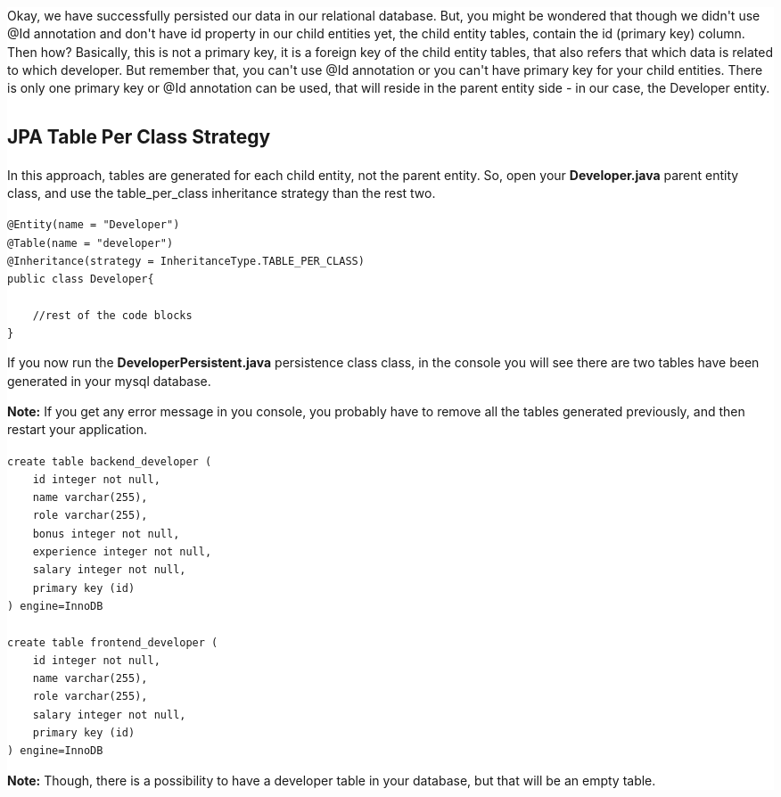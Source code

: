 Okay, we have successfully persisted our data in our relational database. But, you might be wondered that though we didn't use @Id annotation and don't have id property in our child entities yet, the child entity tables, contain the id (primary key) column. Then how? Basically, this is not a primary key, it is a foreign key of the child entity tables, that also refers that which data is related to which developer. But remember that, you can't use @Id annotation or you can't have primary key for your child entities. There is only one primary key or @Id annotation can be used, that will reside in the parent entity side - in our case, the Developer entity.


## JPA Table Per Class Strategy

In this approach, tables are generated for each child entity, not the parent entity. So, open your **Developer.java** parent entity class, and use the table_per_class inheritance strategy than the rest two.

```
@Entity(name = "Developer")
@Table(name = "developer")
@Inheritance(strategy = InheritanceType.TABLE_PER_CLASS)
public class Developer{
    
    //rest of the code blocks
}
```

If  you now run the **DeveloperPersistent.java** persistence class class, in the console you will see there are two tables have been generated in your mysql database.

**Note:** If you get any error message in you console, you probably have to remove all the tables generated previously, and then restart your application.


```
create table backend_developer (
    id integer not null,
    name varchar(255),
    role varchar(255),
    bonus integer not null,
    experience integer not null,
    salary integer not null,
    primary key (id)
) engine=InnoDB

create table frontend_developer (
    id integer not null,
    name varchar(255),
    role varchar(255),
    salary integer not null,
    primary key (id)
) engine=InnoDB
```

**Note:** Though, there is a possibility to have a developer table in your database, but that will be an empty table.
